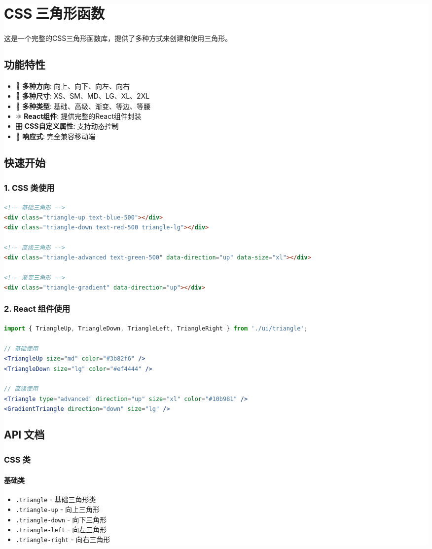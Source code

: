 # CSS 三角形函数

这是一个完整的CSS三角形函数库，提供了多种方式来创建和使用三角形。

## 功能特性

- 🎯 **多种方向**: 向上、向下、向左、向右
- 📏 **多种尺寸**: XS、SM、MD、LG、XL、2XL
- 🎨 **多种类型**: 基础、高级、渐变、等边、等腰
- ⚛️ **React组件**: 提供完整的React组件封装
- 🎛️ **CSS自定义属性**: 支持动态控制
- 📱 **响应式**: 完全兼容移动端

## 快速开始

### 1. CSS 类使用

```html
<!-- 基础三角形 -->
<div class="triangle-up text-blue-500"></div>
<div class="triangle-down text-red-500 triangle-lg"></div>

<!-- 高级三角形 -->
<div class="triangle-advanced text-green-500" data-direction="up" data-size="xl"></div>

<!-- 渐变三角形 -->
<div class="triangle-gradient" data-direction="up"></div>
```

### 2. React 组件使用

```jsx
import { TriangleUp, TriangleDown, TriangleLeft, TriangleRight } from './ui/triangle';

// 基础使用
<TriangleUp size="md" color="#3b82f6" />
<TriangleDown size="lg" color="#ef4444" />

// 高级使用
<Triangle type="advanced" direction="up" size="xl" color="#10b981" />
<GradientTriangle direction="down" size="lg" />
```

## API 文档

### CSS 类

#### 基础类

- `.triangle` - 基础三角形类
- `.triangle-up` - 向上三角形
- `.triangle-down` - 向下三角形
- `.triangle-left` - 向左三角形
- `.triangle-right` - 向右三角形
